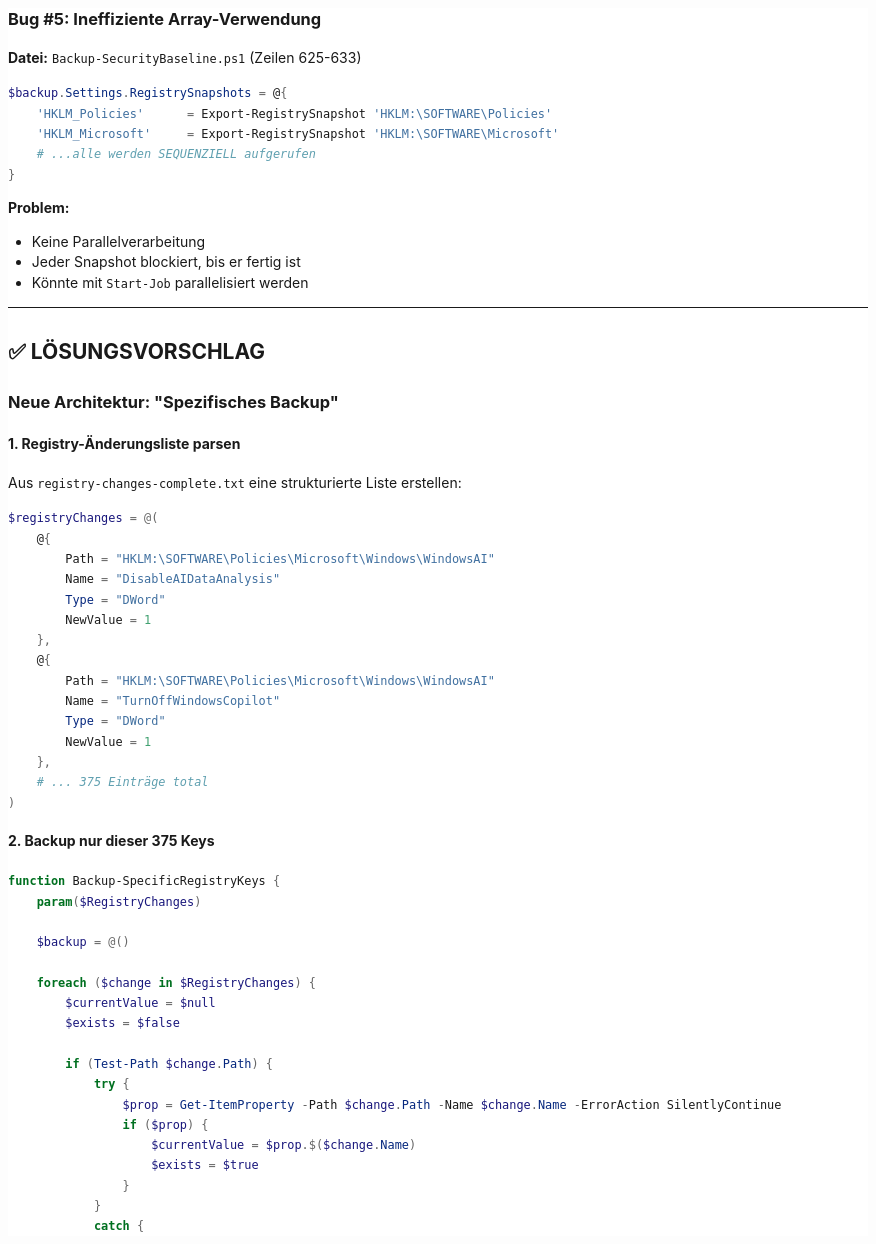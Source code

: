 ### Bug #5: Ineffiziente Array-Verwendung
**Datei:** `Backup-SecurityBaseline.ps1` (Zeilen 625-633)

```powershell
$backup.Settings.RegistrySnapshots = @{
    'HKLM_Policies'      = Export-RegistrySnapshot 'HKLM:\SOFTWARE\Policies'
    'HKLM_Microsoft'     = Export-RegistrySnapshot 'HKLM:\SOFTWARE\Microsoft'
    # ...alle werden SEQUENZIELL aufgerufen
}
```

**Problem:**
- Keine Parallelverarbeitung
- Jeder Snapshot blockiert, bis er fertig ist
- Könnte mit `Start-Job` parallelisiert werden

---

## ✅ LÖSUNGSVORSCHLAG

### Neue Architektur: "Spezifisches Backup"

#### 1. Registry-Änderungsliste parsen
Aus `registry-changes-complete.txt` eine strukturierte Liste erstellen:

```powershell
$registryChanges = @(
    @{
        Path = "HKLM:\SOFTWARE\Policies\Microsoft\Windows\WindowsAI"
        Name = "DisableAIDataAnalysis"
        Type = "DWord"
        NewValue = 1
    },
    @{
        Path = "HKLM:\SOFTWARE\Policies\Microsoft\Windows\WindowsAI"
        Name = "TurnOffWindowsCopilot"
        Type = "DWord"
        NewValue = 1
    },
    # ... 375 Einträge total
)
```

#### 2. Backup nur dieser 375 Keys

```powershell
function Backup-SpecificRegistryKeys {
    param($RegistryChanges)
    
    $backup = @()
    
    foreach ($change in $RegistryChanges) {
        $currentValue = $null
        $exists = $false
        
        if (Test-Path $change.Path) {
            try {
                $prop = Get-ItemProperty -Path $change.Path -Name $change.Name -ErrorAction SilentlyContinue
                if ($prop) {
                    $currentValue = $prop.$($change.Name)
                    $exists = $true
                }
            }
            catch {
```